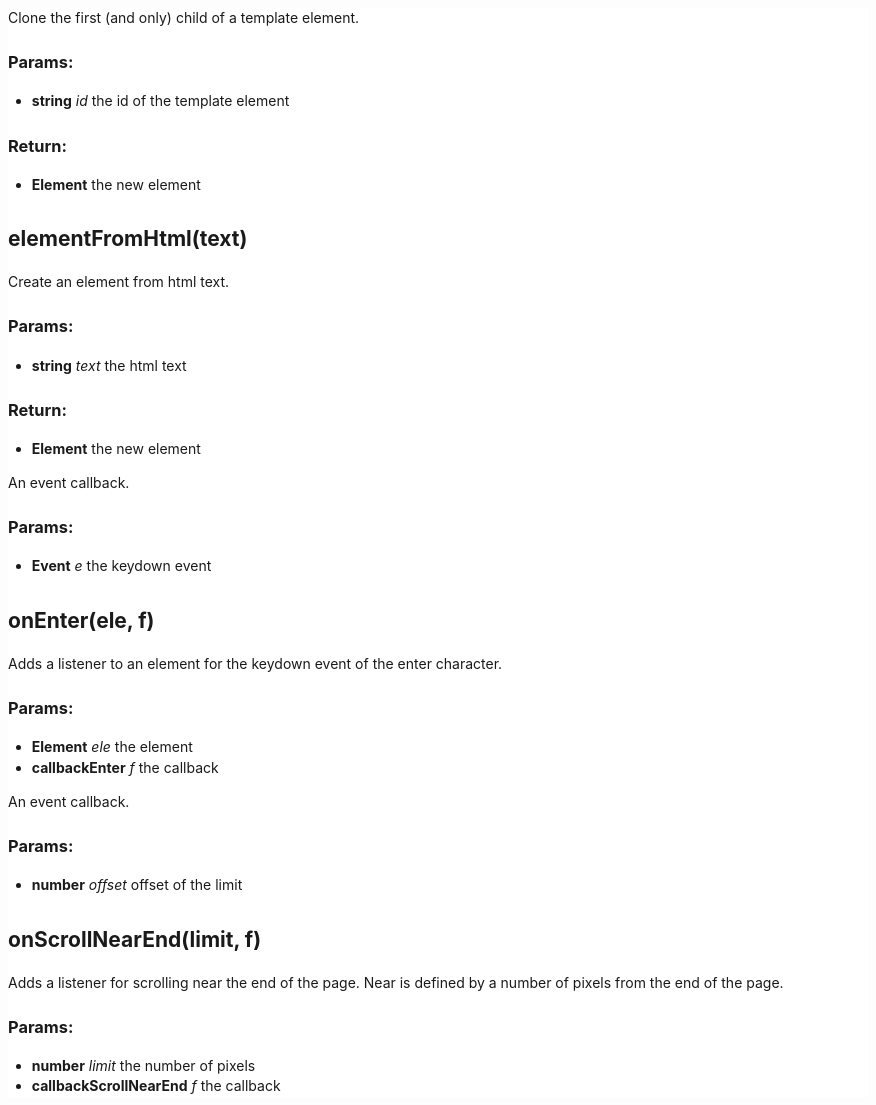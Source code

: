Clone the first (and only) child of a template element.

### Params:

* **string** *id* the id of the template element

### Return:

* **Element** the new element

## elementFromHtml(text)

Create an element from html text.

### Params:

* **string** *text* the html text

### Return:

* **Element** the new element

An event callback.

### Params:

* **Event** *e* the keydown event

## onEnter(ele, f)

Adds a listener to an element for the keydown event of the enter character.

### Params:

* **Element** *ele* the element
* **callbackEnter** *f* the callback

An event callback.

### Params:

* **number** *offset* offset of the limit

## onScrollNearEnd(limit, f)

Adds a listener for scrolling near the end of the page.
Near is defined by a number of pixels from the end of the page.

### Params:

* **number** *limit* the number of pixels
* **callbackScrollNearEnd** *f* the callback



